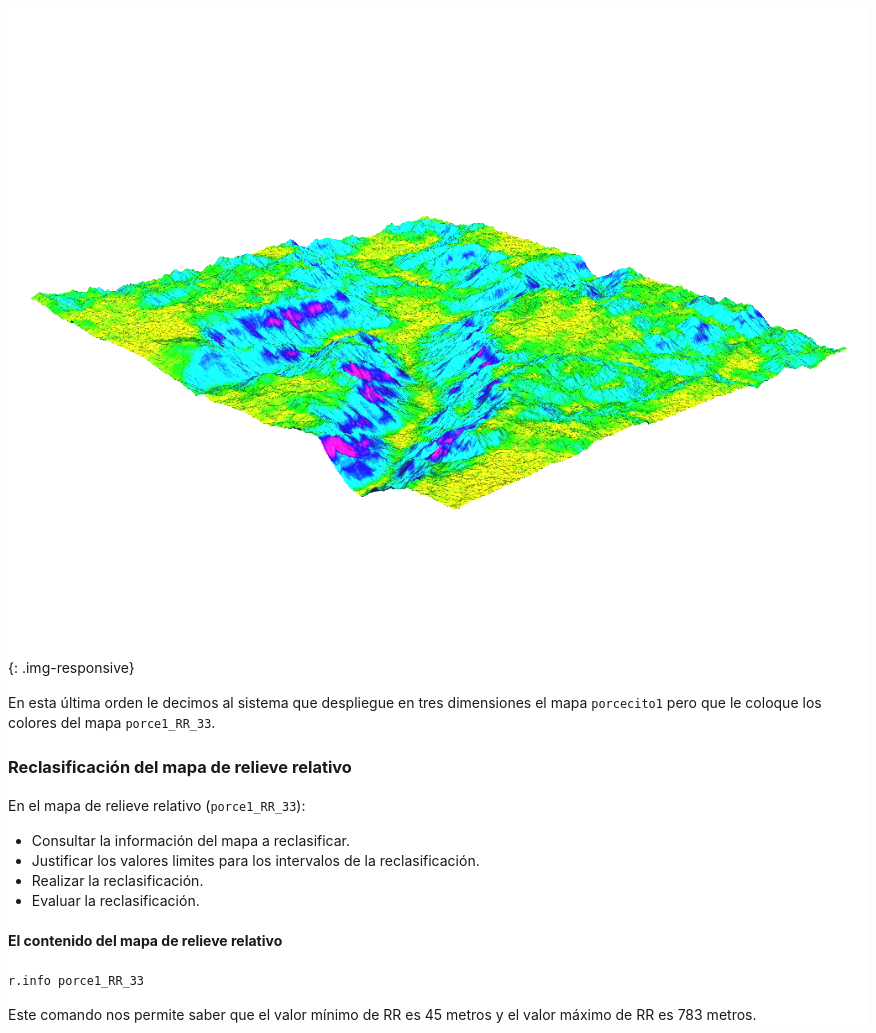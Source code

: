![Visualización 3D del mapa porcecito1 con los colores del mapa de Relieve Relativo](/cartografia-digital/images/porce1_RR_33_3D2.png){: .img-responsive}

En esta última orden le decimos al sistema que despliegue en tres dimensiones el mapa `porcecito1` pero que le coloque los colores del mapa `porce1_RR_33`.

### Reclasificación del mapa de relieve relativo

En el mapa de relieve relativo (`porce1_RR_33`):

- Consultar la información del mapa a reclasificar.
- Justificar los valores limites para los intervalos de la reclasificación.
- Realizar la reclasificación.
- Evaluar la reclasificación.

#### El contenido del mapa de relieve relativo

~~~
r.info porce1_RR_33
~~~

Este comando nos permite saber que el valor mínimo de RR es 45 metros y el valor máximo de RR es 783 metros.
